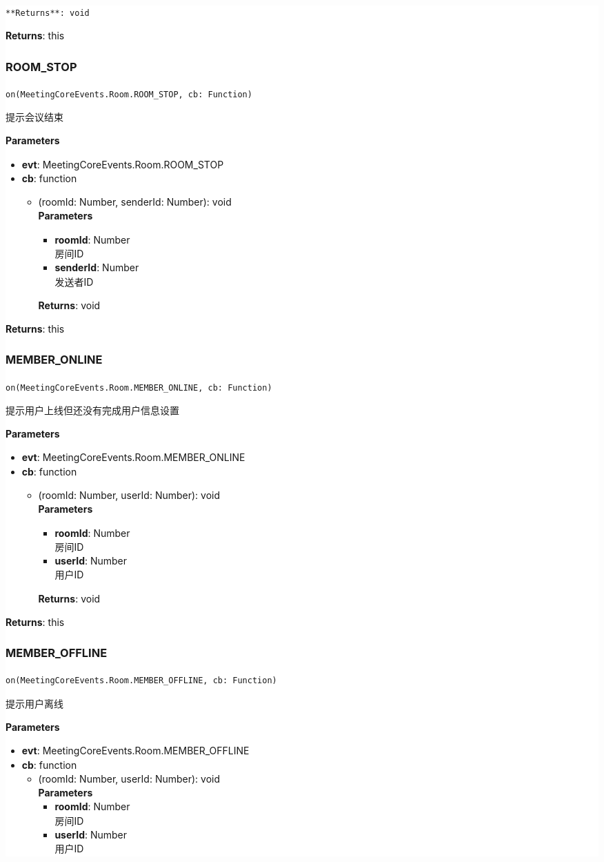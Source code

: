     **Returns**: void

**Returns**: this

### ROOM_STOP
```
on(MeetingCoreEvents.Room.ROOM_STOP, cb: Function)
```
提示会议结束

**Parameters**
* **evt**: MeetingCoreEvents.Room.ROOM_STOP
* **cb**: function
  * (roomId: Number, senderId: Number): void  
    **Parameters**
    * **roomId**: Number  
      房间ID
    * **senderId**: Number  
      发送者ID

    **Returns**: void

**Returns**: this

### MEMBER_ONLINE
```
on(MeetingCoreEvents.Room.MEMBER_ONLINE, cb: Function)
```
提示用户上线但还没有完成用户信息设置

**Parameters**
* **evt**: MeetingCoreEvents.Room.MEMBER_ONLINE
* **cb**: function
  * (roomId: Number, userId: Number): void  
    **Parameters**
    * **roomId**: Number  
      房间ID
    * **userId**: Number  
      用户ID

    **Returns**: void

**Returns**: this

### MEMBER_OFFLINE
```
on(MeetingCoreEvents.Room.MEMBER_OFFLINE, cb: Function)
```
提示用户离线

**Parameters**
* **evt**: MeetingCoreEvents.Room.MEMBER_OFFLINE
* **cb**: function
  * (roomId: Number, userId: Number): void  
    **Parameters**
    * **roomId**: Number  
      房间ID
    * **userId**: Number  
      用户ID
